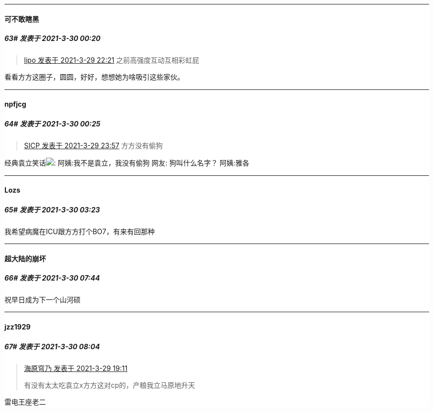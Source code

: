 
-----

####  可不敢瞎黑  
##### 63#       发表于 2021-3-30 00:20


<blockquote><a href="httphttps://bbs.saraba1st.com/2b/forum.php?mod=redirect&amp;goto=findpost&amp;pid=50772612&amp;ptid=1995664" target="_blank">lipo 发表于 2021-3-29 22:21</a>
之前高强度互动互相彩虹屁</blockquote>
看看方方这圈子，圆圆，好好，想想她为啥吸引这些家伙。


-----

####  npfjcg  
##### 64#       发表于 2021-3-30 00:25


<blockquote><a href="httphttps://bbs.saraba1st.com/2b/forum.php?mod=redirect&amp;goto=findpost&amp;pid=50773520&amp;ptid=1995664" target="_blank">SICP 发表于 2021-3-29 23:57</a>
方方没有偷狗</blockquote>
经典袁立笑话<img src="https://static.saraba1st.com/image/smiley/face2017/037.png" referrerpolicy="no-referrer">:
阿姨:我不是袁立，我没有偷狗
网友: 狗叫什么名字？
阿姨:雅各


-----

####  Lozs  
##### 65#       发表于 2021-3-30 03:23


我希望病魔在ICU跟方方打个BO7，有来有回那种


-----

####  超大陆的崩坏  
##### 66#       发表于 2021-3-30 07:44


祝早日成为下一个山河硕


-----

####  jzz1929  
##### 67#       发表于 2021-3-30 08:04


<blockquote><a href="httphttps://bbs.saraba1st.com/2b/forum.php?mod=redirect&amp;goto=findpost&amp;pid=50770561&amp;ptid=1995664" target="_blank">海原穹乃 发表于 2021-3-29 19:11</a>

有没有太太吃袁立x方方这对cp的，产粮我立马原地升天</blockquote>
雷电王座老二
